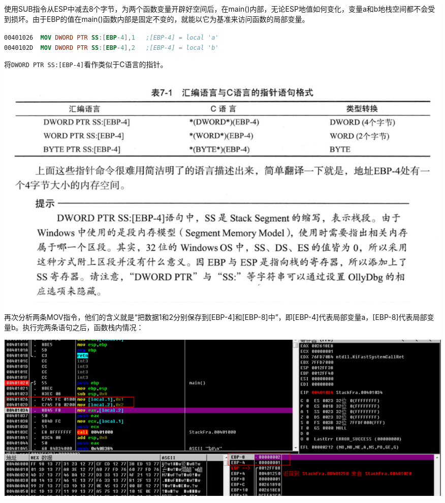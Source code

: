 使用SUB指令从ESP中减去8个字节，为两个函数变量开辟好空间后，在main()内部，无论ESP地值如何变化，变量a和b地栈空间都不会受到损坏。由于EBP的值在main()函数内部是固定不变的，就能以它为基准来访问函数的局部变量。

```nasm
00401026  MOV DWORD PTR SS:[EBP-4],1   ;[EBP-4] = local 'a'
0040102D  MOV DWORD PTR SS:[EBP-4],2   ;[EBP-4] = local 'b'
```

将`DWORD PTR SS:[EBP-4]`看作类似于C语言的指针。


![汇编语言与C语言的指针语句格式.png](/img/reversecore_assets/汇编语言与C语言的指针语句格式.png)

再次分析两条MOV指令，他们的含义就是“把数据1和2分别保存到[EBP-4]和[EBP-8]中”，即[EBP-4]代表局部变量a，[EBP-8]代表局部变量b。执行完两条语句之后，函数栈内情况：


![StackFrame程序中的变量a和b.png](/img/reversecore_assets/StackFrame程序中的变量a和b.png)
